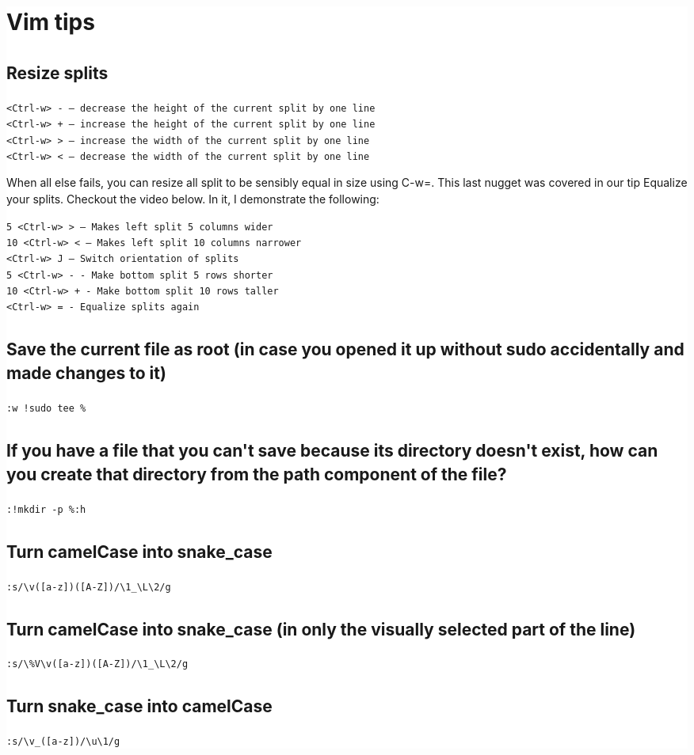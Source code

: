 # Vim tips

## Resize splits

```vim
<Ctrl-w> - – decrease the height of the current split by one line
<Ctrl-w> + – increase the height of the current split by one line
<Ctrl-w> > – increase the width of the current split by one line
<Ctrl-w> < – decrease the width of the current split by one line
```

When all else fails, you can resize all split to be sensibly equal in size using C-w=. This last nugget was covered in our tip Equalize your splits. Checkout the video below. In it, I demonstrate the following:

```vim
5 <Ctrl-w> > – Makes left split 5 columns wider
10 <Ctrl-w> < – Makes left split 10 columns narrower
<Ctrl-w> J – Switch orientation of splits
5 <Ctrl-w> - - Make bottom split 5 rows shorter
10 <Ctrl-w> + - Make bottom split 10 rows taller
<Ctrl-w> = - Equalize splits again
```

## Save the current file as root (in case you opened it up without sudo accidentally and made changes to it)
```vim
:w !sudo tee %
```

## If you have a file that you can't save because its directory doesn't exist, how can you create that directory from the path component of the file?
```vim
:!mkdir -p %:h
```

## Turn camelCase into snake_case
```vim
:s/\v([a-z])([A-Z])/\1_\L\2/g
```

## Turn camelCase into snake_case (in only the visually selected part of the line)
```vim
:s/\%V\v([a-z])([A-Z])/\1_\L\2/g
```

## Turn snake_case into camelCase
```vim
:s/\v_([a-z])/\u\1/g
```
